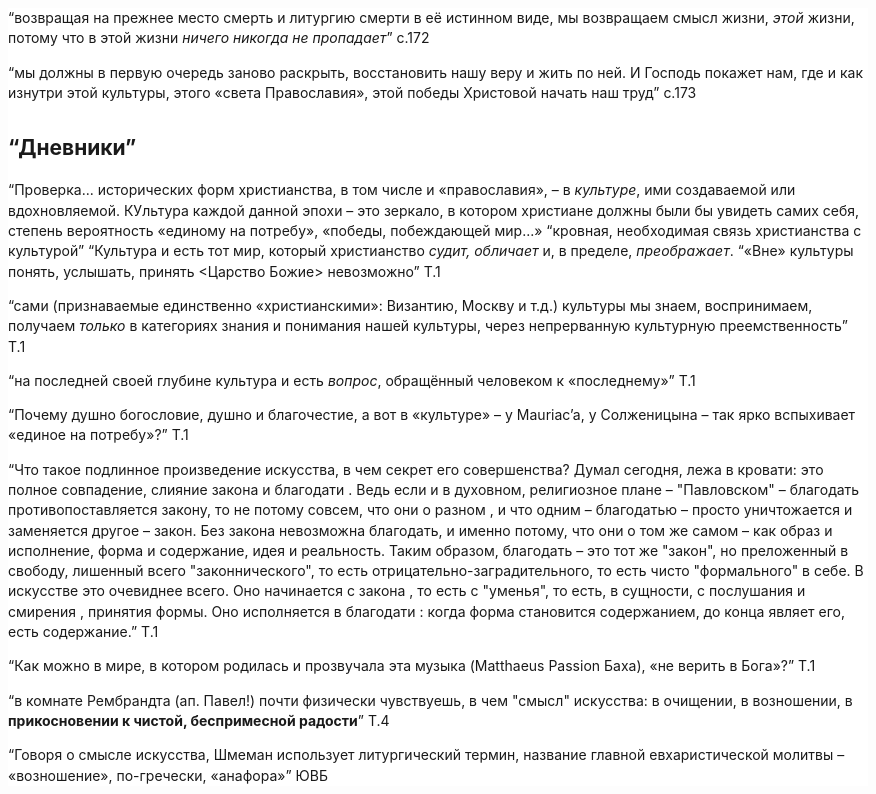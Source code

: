 “возвращая на прежнее место смерть и литургию смерти в её истинном
виде, мы возвращаем смысл жизни, _этой_ жизни, потому что в этой жизни
_ничего никогда не пропадает_”
с.172

“мы должны в первую очередь заново раскрыть, восстановить нашу веру и
жить по ней. И Господь покажет нам, где и как изнутри этой культуры,
этого «света Православия», этой победы Христовой начать наш труд”
с.173

## “Дневники”
“Проверка... исторических форм христианства, в том числе и «православия», – в _культуре_, ими создаваемой или вдохновляемой. КУльтура каждой данной эпохи – это зеркало, в котором христиане должны были бы увидеть самих себя, степень вероятность «единому на потребу», «победы, побеждающей мир...»
“кровная, необходимая связь христианства с культурой”
“Культура и есть тот мир, который христианство _судит, обличает_ и, в пределе, _преображает_.
“«Вне» культуры понять, услышать, принять <Царство Божие> невозможно”
Т.1

“сами (признаваемые единственно «христианскими»: Византию, Москву и т.д.) культуры мы знаем, воспринимаем, получаем _только_ в категориях знания и понимания нашей культуры, через непрерванную культурную преемственность”
Т.1

“на последней своей глубине культура и есть _вопрос_, обращённый человеком к «последнему»”
Т.1

“Почему душно богословие, душно и благочестие, а вот в «культуре» – у Mauriac’a, у Солженицына – так ярко вспыхивает «единое на потребу»?”
Т.1 

“Что такое подлинное произведение искусства, в чем секрет его совершенства? Думал сегодня, лежа в кровати: это полное совпадение, слияние закона и благодати . Ведь если и в духовном, религиозное плане – "Павловском" – благодать противопоставляется закону, то не потому совсем, что они о разном , и что одним – благодатью – просто уничтожается и заменяется другое – закон. Без закона невозможна благодать, и именно потому, что они о том же самом – как образ и исполнение, форма и содержание, идея и реальность. Таким образом, благодать – это тот же "закон", но преложенный в свободу, лишенный всего "законнического", то есть отрицательно-заградительного, то есть чисто "формального" в себе. В искусстве это очевиднее всего. Оно начинается с закона , то есть с "уменья", то есть, в сущности, с послушания и смирения , принятия формы. Оно исполняется в благодати : когда форма становится содержанием, до конца являет его, есть содержание.”
Т.1

“Как можно в мире, в котором родилась и прозвучала эта музыка (Matthaeus Passion Баха), «не верить в Бога»?”
Т.1

“в комнате Рембрандта (ап. Павел!) почти физически чувствуешь, в чем "смысл" искусства: в очищении, в возношении, в **прикосновении к чистой, беспримесной радости**”
Т.4

“Говоря о смысле искусства, Шмеман использует литургический термин, название главной евхаристической молитвы – «возношение», по-гречески, «анафора»”
ЮВБ
